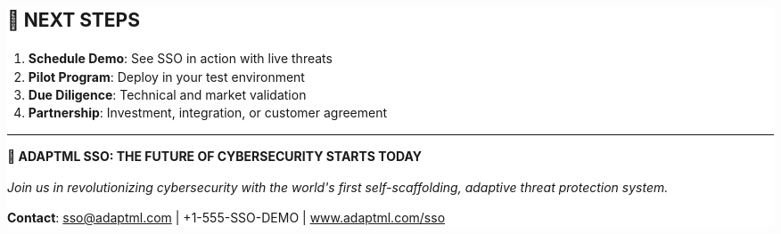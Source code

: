 
## 🎯 NEXT STEPS

1. **Schedule Demo**: See SSO in action with live threats
2. **Pilot Program**: Deploy in your test environment
3. **Due Diligence**: Technical and market validation
4. **Partnership**: Investment, integration, or customer agreement

---

**🚀 ADAPTML SSO: THE FUTURE OF CYBERSECURITY STARTS TODAY**

*Join us in revolutionizing cybersecurity with the world's first self-scaffolding, adaptive threat protection system.*

**Contact**: sso@adaptml.com | +1-555-SSO-DEMO | www.adaptml.com/sso

